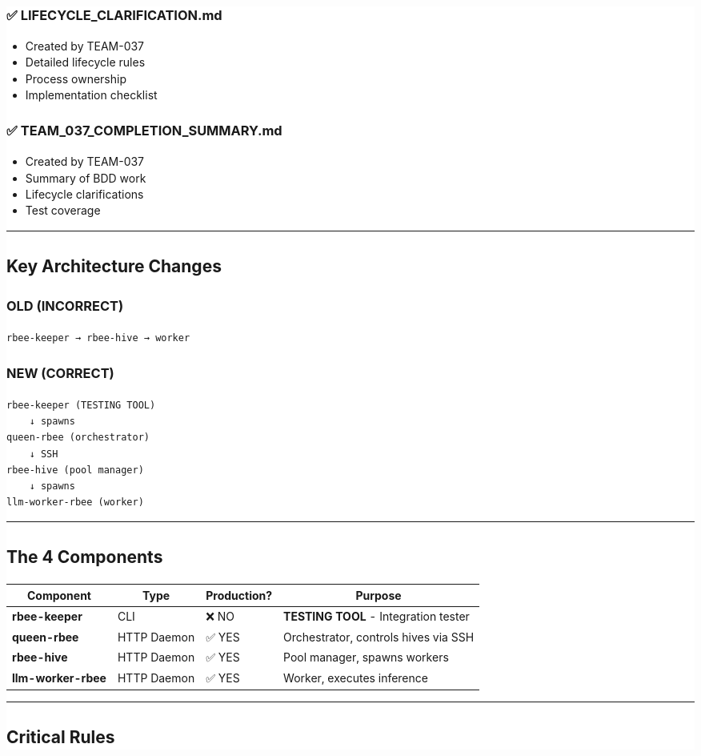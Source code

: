### ✅ LIFECYCLE_CLARIFICATION.md
- Created by TEAM-037
- Detailed lifecycle rules
- Process ownership
- Implementation checklist

### ✅ TEAM_037_COMPLETION_SUMMARY.md
- Created by TEAM-037
- Summary of BDD work
- Lifecycle clarifications
- Test coverage

---

## Key Architecture Changes

### OLD (INCORRECT)
```
rbee-keeper → rbee-hive → worker
```

### NEW (CORRECT)
```
rbee-keeper (TESTING TOOL)
    ↓ spawns
queen-rbee (orchestrator)
    ↓ SSH
rbee-hive (pool manager)
    ↓ spawns
llm-worker-rbee (worker)
```

---

## The 4 Components

| Component | Type | Production? | Purpose |
|-----------|------|-------------|---------|
| **rbee-keeper** | CLI | ❌ NO | **TESTING TOOL** - Integration tester |
| **queen-rbee** | HTTP Daemon | ✅ YES | Orchestrator, controls hives via SSH |
| **rbee-hive** | HTTP Daemon | ✅ YES | Pool manager, spawns workers |
| **llm-worker-rbee** | HTTP Daemon | ✅ YES | Worker, executes inference |

---

## Critical Rules
